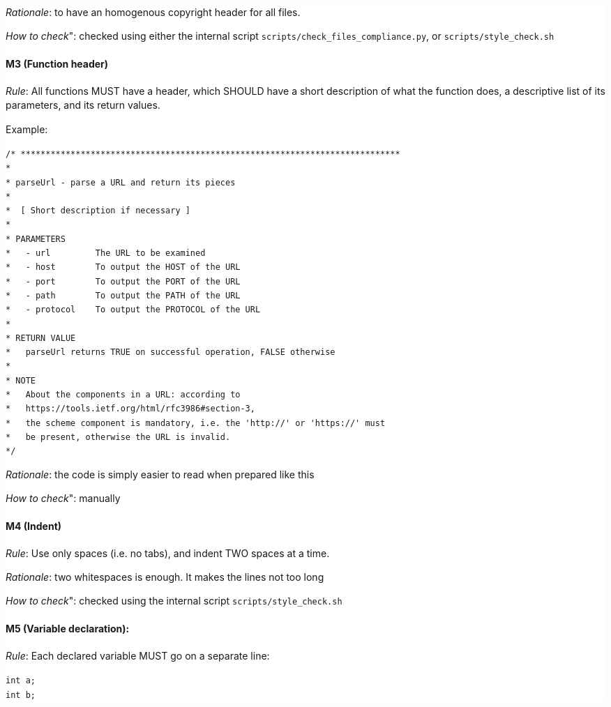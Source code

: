 *Rationale*: to have an homogenous copyright header for all files.

*How to check*": checked using either the internal script ```scripts/check_files_compliance.py```, or ```scripts/style_check.sh```

#### M3 (Function header)

*Rule*: All functions MUST have a header, which SHOULD have a short description of what the function does, a 
descriptive list of its parameters, and its return values.

Example:

```    
/* ****************************************************************************
*
* parseUrl - parse a URL and return its pieces
*
*  [ Short description if necessary ]
*
* PARAMETERS
*   - url         The URL to be examined
*   - host        To output the HOST of the URL 
*   - port        To output the PORT of the URL
*   - path        To output the PATH of the URL
*   - protocol    To output the PROTOCOL of the URL
*
* RETURN VALUE
*   parseUrl returns TRUE on successful operation, FALSE otherwise
*
* NOTE
*   About the components in a URL: according to 
*   https://tools.ietf.org/html/rfc3986#section-3,
*   the scheme component is mandatory, i.e. the 'http://' or 'https://' must 
*   be present, otherwise the URL is invalid.
*/
```

*Rationale*: the code is simply easier to read when prepared like this

*How to check*": manually

#### M4 (Indent)

*Rule*: Use only spaces (i.e. no tabs), and indent TWO spaces at a time.
 
*Rationale*: two whitespaces is enough. It makes the lines not too long

*How to check*": checked using the internal script ```scripts/style_check.sh```

#### M5 (Variable declaration):

*Rule*: Each declared variable MUST go on a separate line:

```
int a;
int b;
```

